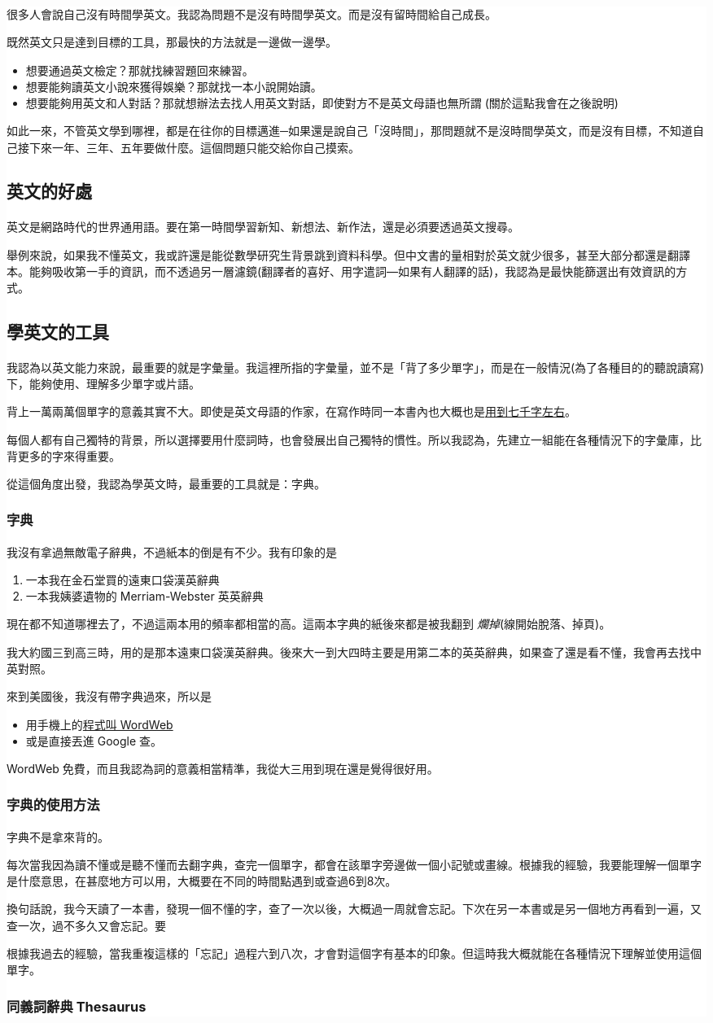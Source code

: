 很多人會說自己沒有時間學英文。我認為問題不是沒有時間學英文。而是沒有留時間給自己成長。

既然英文只是達到目標的工具，那最快的方法就是一邊做一邊學。

* 想要通過英文檢定？那就找練習題回來練習。
* 想要能夠讀英文小說來獲得娛樂？那就找一本小說開始讀。
* 想要能夠用英文和人對話？那就想辦法去找人用英文對話，即使對方不是英文母語也無所謂 (關於這點我會在之後說明)

如此一來，不管英文學到哪裡，都是在往你的目標邁進─如果還是說自己「沒時間」，那問題就不是沒時間學英文，而是沒有目標，不知道自己接下來一年、三年、五年要做什麼。這個問題只能交給你自己摸索。

## 英文的好處

英文是網路時代的世界通用語。要在第一時間學習新知、新想法、新作法，還是必須要透過英文搜尋。

舉例來說，如果我不懂英文，我或許還是能從數學研究生背景跳到資料科學。但中文書的量相對於英文就少很多，甚至大部分都還是翻譯本。能夠吸收第一手的資訊，而不透過另一層濾鏡(翻譯者的喜好、用字遣詞—如果有人翻譯的話)，我認為是最快能篩選出有效資訊的方式。

## 學英文的工具

我認為以英文能力來說，最重要的就是字彙量。我這裡所指的字彙量，並不是「背了多少單字」，而是在一般情況(為了各種目的的聽說讀寫)下，能夠使用、理解多少單字或片語。

背上一萬兩萬個單字的意義其實不大。即使是英文母語的作家，在寫作時同一本書內也大概也是[用到七千字左右](https://www.reddit.com/r/writing/comments/7jwa6m/how_many_unique_words_are_in_your_story/)。

每個人都有自己獨特的背景，所以選擇要用什麼詞時，也會發展出自己獨特的慣性。所以我認為，先建立一組能在各種情況下的字彙庫，比背更多的字來得重要。

從這個角度出發，我認為學英文時，最重要的工具就是：字典。

### 字典

我沒有拿過無敵電子辭典，不過紙本的倒是有不少。我有印象的是

1. 一本我在金石堂買的遠東口袋漢英辭典
2. 一本我姨婆遺物的 Merriam-Webster 英英辭典

現在都不知道哪裡去了，不過這兩本用的頻率都相當的高。這兩本字典的紙後來都是被我翻到 _爛掉_(線開始脫落、掉頁)。

我大約國三到高三時，用的是那本遠東口袋漢英辭典。後來大一到大四時主要是用第二本的英英辭典，如果查了還是看不懂，我會再去找中英對照。

來到美國後，我沒有帶字典過來，所以是

* 用手機上的[程式叫 WordWeb](https://itunes.apple.com/us/app/wordweb-dictionary/id309627313?mt=8)
* 或是直接丟進 Google 查。

WordWeb 免費，而且我認為詞的意義相當精準，我從大三用到現在還是覺得很好用。

### 字典的使用方法

字典不是拿來背的。

每次當我因為讀不懂或是聽不懂而去翻字典，查完一個單字，都會在該單字旁邊做一個小記號或畫線。根據我的經驗，我要能理解一個單字是什麼意思，在甚麼地方可以用，大概要在不同的時間點遇到或查過6到8次。

換句話說，我今天讀了一本書，發現一個不懂的字，查了一次以後，大概過一周就會忘記。下次在另一本書或是另一個地方再看到一遍，又查一次，過不多久又會忘記。要

根據我過去的經驗，當我重複這樣的「忘記」過程六到八次，才會對這個字有基本的印象。但這時我大概就能在各種情況下理解並使用這個單字。

### 同義詞辭典 Thesaurus
